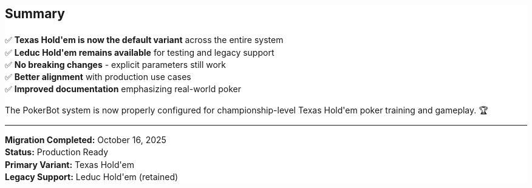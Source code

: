 
## Summary

✅ **Texas Hold'em is now the default variant** across the entire system  
✅ **Leduc Hold'em remains available** for testing and legacy support  
✅ **No breaking changes** - explicit parameters still work  
✅ **Better alignment** with production use cases  
✅ **Improved documentation** emphasizing real-world poker  

The PokerBot system is now properly configured for championship-level Texas Hold'em poker training and gameplay. 🏆

---

**Migration Completed:** October 16, 2025  
**Status:** Production Ready  
**Primary Variant:** Texas Hold'em  
**Legacy Support:** Leduc Hold'em (retained)
